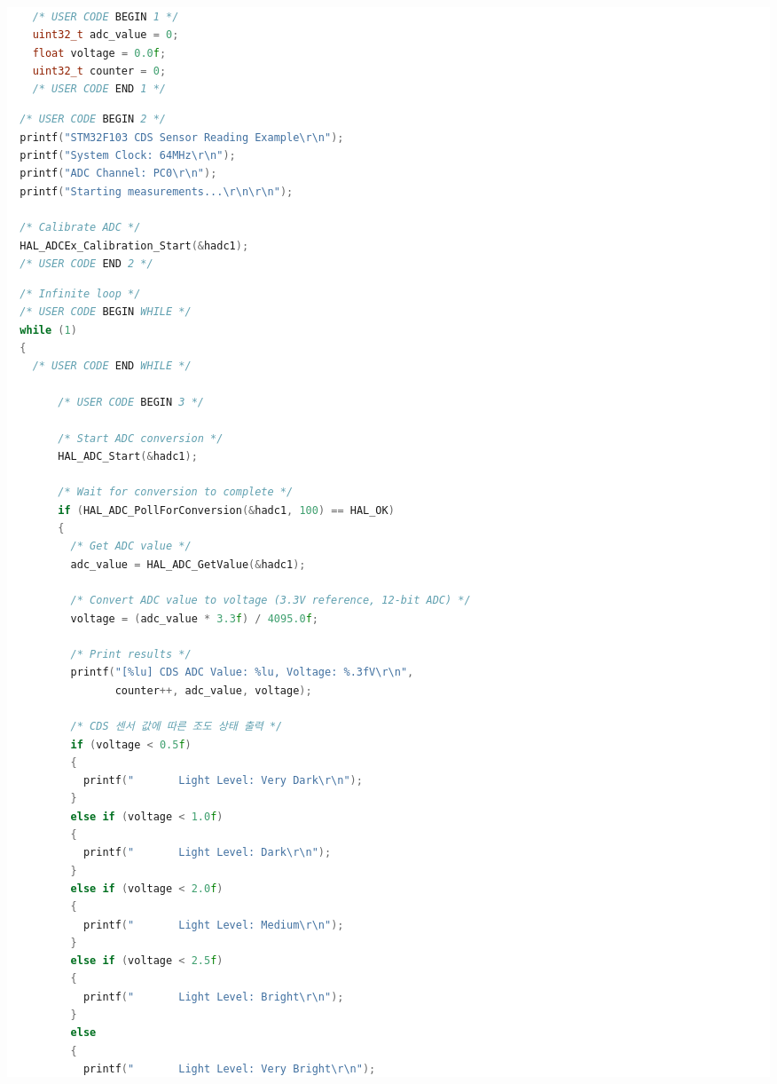 ```c
	/* USER CODE BEGIN 1 */
	uint32_t adc_value = 0;
	float voltage = 0.0f;
	uint32_t counter = 0;
	/* USER CODE END 1 */
```

```c
  /* USER CODE BEGIN 2 */
  printf("STM32F103 CDS Sensor Reading Example\r\n");
  printf("System Clock: 64MHz\r\n");
  printf("ADC Channel: PC0\r\n");
  printf("Starting measurements...\r\n\r\n");

  /* Calibrate ADC */
  HAL_ADCEx_Calibration_Start(&hadc1);
  /* USER CODE END 2 */
```

```c
  /* Infinite loop */
  /* USER CODE BEGIN WHILE */
  while (1)
  {
    /* USER CODE END WHILE */

	    /* USER CODE BEGIN 3 */

	    /* Start ADC conversion */
	    HAL_ADC_Start(&hadc1);

	    /* Wait for conversion to complete */
	    if (HAL_ADC_PollForConversion(&hadc1, 100) == HAL_OK)
	    {
	      /* Get ADC value */
	      adc_value = HAL_ADC_GetValue(&hadc1);

	      /* Convert ADC value to voltage (3.3V reference, 12-bit ADC) */
	      voltage = (adc_value * 3.3f) / 4095.0f;

	      /* Print results */
	      printf("[%lu] CDS ADC Value: %lu, Voltage: %.3fV\r\n",
	             counter++, adc_value, voltage);

	      /* CDS 센서 값에 따른 조도 상태 출력 */
	      if (voltage < 0.5f)
	      {
	        printf("       Light Level: Very Dark\r\n");
	      }
	      else if (voltage < 1.0f)
	      {
	        printf("       Light Level: Dark\r\n");
	      }
	      else if (voltage < 2.0f)
	      {
	        printf("       Light Level: Medium\r\n");
	      }
	      else if (voltage < 2.5f)
	      {
	        printf("       Light Level: Bright\r\n");
	      }
	      else
	      {
	        printf("       Light Level: Very Bright\r\n");
```